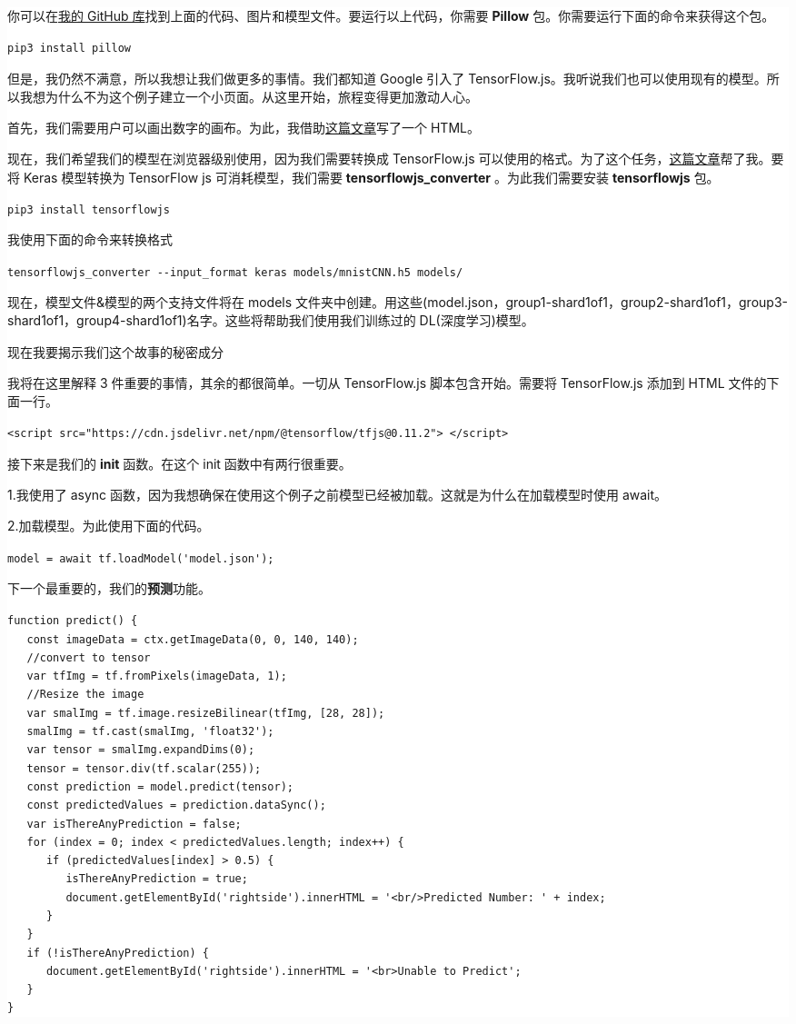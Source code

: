 你可以在[我的 GitHub 库](https://github.com/tankala/ai-examples)找到上面的代码、图片和模型文件。要运行以上代码，你需要 **Pillow** 包。你需要运行下面的命令来获得这个包。

```
pip3 install pillow
```

但是，我仍然不满意，所以我想让我们做更多的事情。我们都知道 Google 引入了 TensorFlow.js。我听说我们也可以使用现有的模型。所以我想为什么不为这个例子建立一个小页面。从这里开始，旅程变得更加激动人心。

首先，我们需要用户可以画出数字的画布。为此，我借助[这篇文章](https://zipso.net/a-simple-touchscreen-sketchpad-using-javascript-and-html5/)写了一个 HTML。

现在，我们希望我们的模型在浏览器级别使用，因为我们需要转换成 TensorFlow.js 可以使用的格式。为了这个任务，[这篇文章](https://js.tensorflow.org/tutorials/import-keras.html)帮了我。要将 Keras 模型转换为 TensorFlow js 可消耗模型，我们需要 **tensorflowjs_converter** 。为此我们需要安装 **tensorflowjs** 包。

```
pip3 install tensorflowjs
```

我使用下面的命令来转换格式

```
tensorflowjs_converter --input_format keras models/mnistCNN.h5 models/
```

现在，模型文件&模型的两个支持文件将在 models 文件夹中创建。用这些(model.json，group1-shard1of1，group2-shard1of1，group3-shard1of1，group4-shard1of1)名字。这些将帮助我们使用我们训练过的 DL(深度学习)模型。

现在我要揭示我们这个故事的秘密成分

我将在这里解释 3 件重要的事情，其余的都很简单。一切从 TensorFlow.js 脚本包含开始。需要将 TensorFlow.js 添加到 HTML 文件的下面一行。

```
<script src="https://cdn.jsdelivr.net/npm/@tensorflow/tfjs@0.11.2"> </script>
```

接下来是我们的 **init** 函数。在这个 init 函数中有两行很重要。

1.我使用了 async 函数，因为我想确保在使用这个例子之前模型已经被加载。这就是为什么在加载模型时使用 await。

2.加载模型。为此使用下面的代码。

```
model = await tf.loadModel('model.json');
```

下一个最重要的，我们的**预测**功能。

```
function predict() {
   const imageData = ctx.getImageData(0, 0, 140, 140);
   //convert to tensor
   var tfImg = tf.fromPixels(imageData, 1);
   //Resize the image
   var smalImg = tf.image.resizeBilinear(tfImg, [28, 28]);
   smalImg = tf.cast(smalImg, 'float32');
   var tensor = smalImg.expandDims(0);
   tensor = tensor.div(tf.scalar(255));
   const prediction = model.predict(tensor);
   const predictedValues = prediction.dataSync();
   var isThereAnyPrediction = false;
   for (index = 0; index < predictedValues.length; index++) {
      if (predictedValues[index] > 0.5) {
         isThereAnyPrediction = true;
         document.getElementById('rightside').innerHTML = '<br/>Predicted Number: ' + index;
      }
   }
   if (!isThereAnyPrediction) {
      document.getElementById('rightside').innerHTML = '<br>Unable to Predict';
   }
}
```